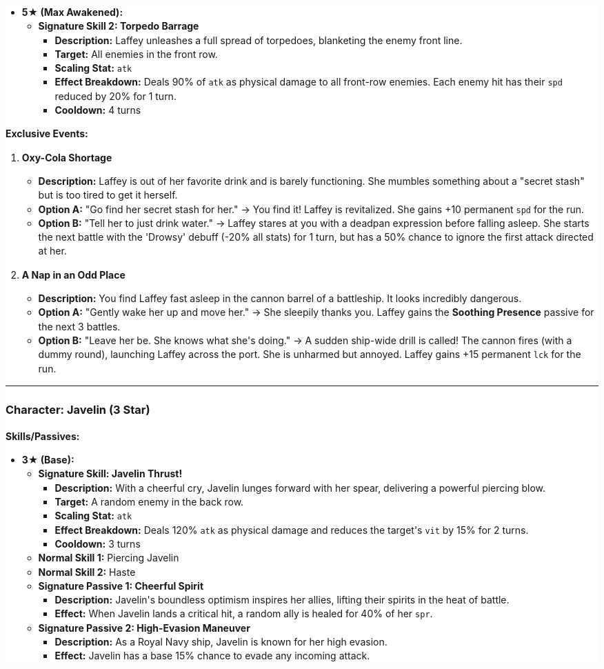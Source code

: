 *   **5★ (Max Awakened):**
    *   **Signature Skill 2: Torpedo Barrage**
        *   **Description:** Laffey unleashes a full spread of torpedoes, blanketing the enemy front line.
        *   **Target:** All enemies in the front row.
        *   **Scaling Stat:** `atk`
        *   **Effect Breakdown:** Deals 90% of `atk` as physical damage to all front-row enemies. Each enemy hit has their `spd` reduced by 20% for 1 turn.
        *   **Cooldown:** 4 turns

**Exclusive Events:**

1.  **Oxy-Cola Shortage**
    *   **Description:** Laffey is out of her favorite drink and is barely functioning. She mumbles something about a "secret stash" but is too tired to get it herself.
    *   **Option A:** "Go find her secret stash for her." -> You find it! Laffey is revitalized. She gains +10 permanent `spd` for the run.
    *   **Option B:** "Tell her to just drink water." -> Laffey stares at you with a deadpan expression before falling asleep. She starts the next battle with the 'Drowsy' debuff (-20% all stats) for 1 turn, but has a 50% chance to ignore the first attack directed at her.

2.  **A Nap in an Odd Place**
    *   **Description:** You find Laffey fast asleep in the cannon barrel of a battleship. It looks incredibly dangerous.
    *   **Option A:** "Gently wake her up and move her." -> She sleepily thanks you. Laffey gains the **Soothing Presence** passive for the next 3 battles.
    *   **Option B:** "Leave her be. She knows what she's doing." -> A sudden ship-wide drill is called! The cannon fires (with a dummy round), launching Laffey across the port. She is unharmed but annoyed. Laffey gains +15 permanent `lck` for the run.

---
### **Character: Javelin (3 Star)**

**Skills/Passives:**

*   **3★ (Base):**
    *   **Signature Skill: Javelin Thrust!**
        *   **Description:** With a cheerful cry, Javelin lunges forward with her spear, delivering a powerful piercing blow.
        *   **Target:** A random enemy in the back row.
        *   **Scaling Stat:** `atk`
        *   **Effect Breakdown:** Deals 120% `atk` as physical damage and reduces the target's `vit` by 15% for 2 turns.
        *   **Cooldown:** 3 turns
    *   **Normal Skill 1:** Piercing Javelin
    *   **Normal Skill 2:** Haste
    *   **Signature Passive 1: Cheerful Spirit**
        *   **Description:** Javelin's boundless optimism inspires her allies, lifting their spirits in the heat of battle.
        *   **Effect:** When Javelin lands a critical hit, a random ally is healed for 40% of her `spr`.
    *   **Signature Passive 2: High-Evasion Maneuver**
        *   **Description:** As a Royal Navy ship, Javelin is known for her high evasion.
        *   **Effect:** Javelin has a base 15% chance to evade any incoming attack.
